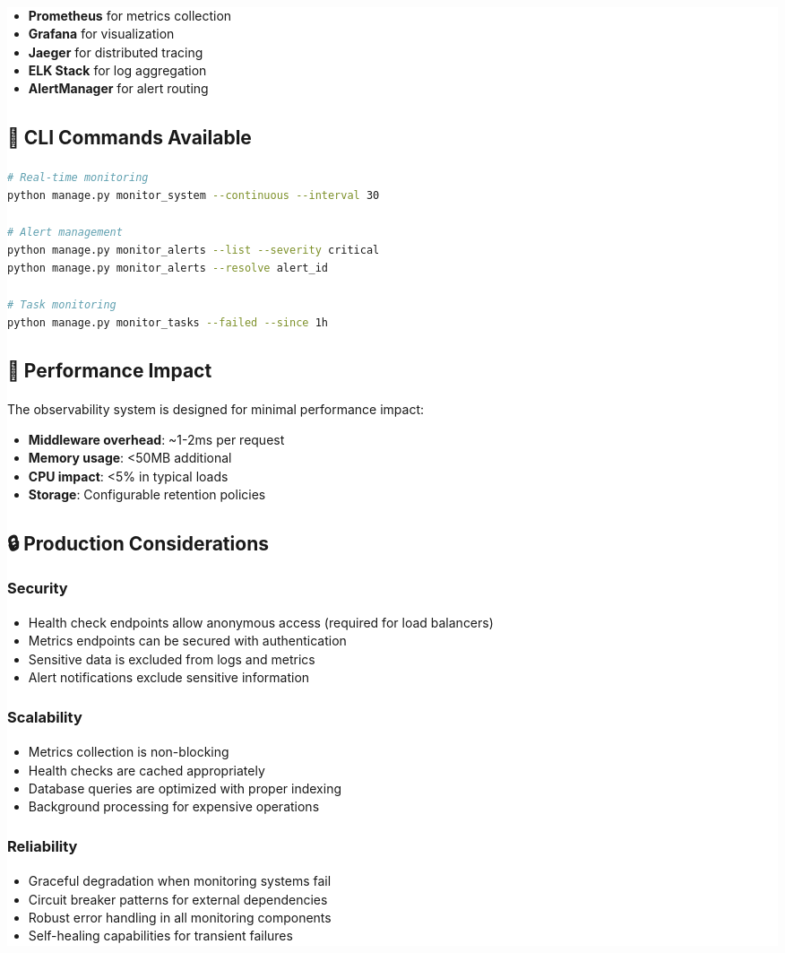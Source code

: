 - **Prometheus** for metrics collection
- **Grafana** for visualization
- **Jaeger** for distributed tracing
- **ELK Stack** for log aggregation
- **AlertManager** for alert routing

## 📝 CLI Commands Available

```bash
# Real-time monitoring
python manage.py monitor_system --continuous --interval 30

# Alert management
python manage.py monitor_alerts --list --severity critical
python manage.py monitor_alerts --resolve alert_id

# Task monitoring
python manage.py monitor_tasks --failed --since 1h
```

## 🎯 Performance Impact

The observability system is designed for minimal performance impact:

- **Middleware overhead**: ~1-2ms per request
- **Memory usage**: <50MB additional
- **CPU impact**: <5% in typical loads
- **Storage**: Configurable retention policies

## 🔒 Production Considerations

### Security

- Health check endpoints allow anonymous access (required for load balancers)
- Metrics endpoints can be secured with authentication
- Sensitive data is excluded from logs and metrics
- Alert notifications exclude sensitive information

### Scalability

- Metrics collection is non-blocking
- Health checks are cached appropriately
- Database queries are optimized with proper indexing
- Background processing for expensive operations

### Reliability

- Graceful degradation when monitoring systems fail
- Circuit breaker patterns for external dependencies
- Robust error handling in all monitoring components
- Self-healing capabilities for transient failures
